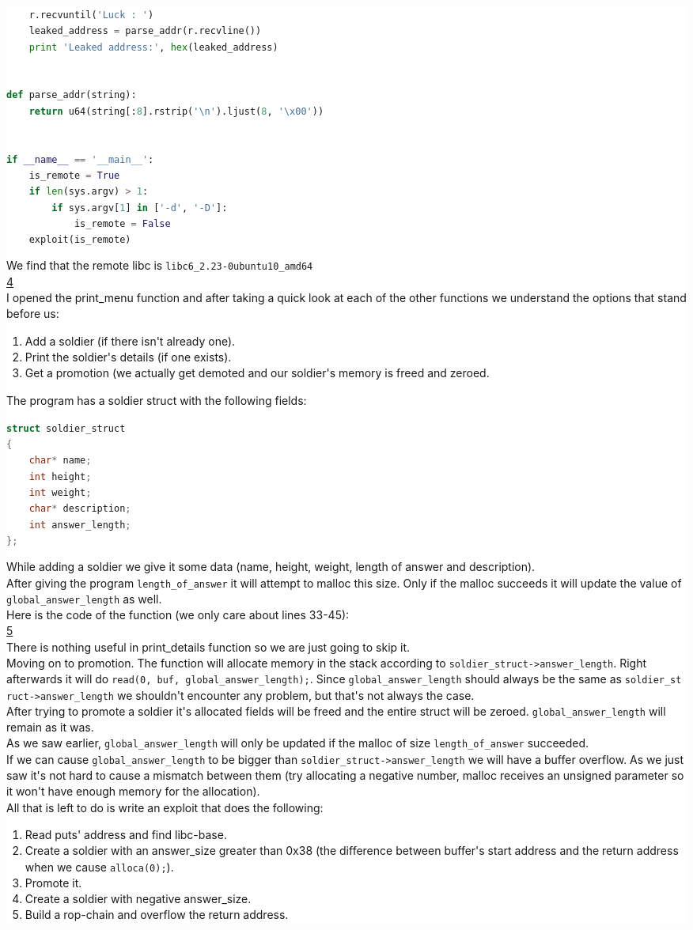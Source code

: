 ```python
    r.recvuntil('Luck : ')
    leaked_address = parse_addr(r.recvline())
    print 'Leaked address:', hex(leaked_address)


def parse_addr(string):
    return u64(string[:8].rstrip('\n').ljust(8, '\x00'))


if __name__ == '__main__':
    is_remote = True
    if len(sys.argv) > 1:
        if sys.argv[1] in ['-d', '-D']:
            is_remote = False
    exploit(is_remote)
```  
We find that the remote libc is ```libc6_2.23-0ubuntu10_amd64```  
[4](https://github.com/Thankjnv/CTF-Writeups/blob/master/HackIT-CTF-2018/Images/4.png)  
I opened the print_menu function and after taking a quick look at each of the other functions we understand the options that stand before us:  
1. Add a soldier (if there isn't already one).  
2. Print the soldier's details (if one exists).  
3. Get a promotion (we actually get demoted and our soldier's memory is freed and zeroed.  
  
The program has a soldier struct with the following fields:  
```C
struct soldier_struct
{
    char* name;
    int height;
    int weight;
    char* description;
    int answer_length;
};
```  
While adding a soldier we give it some data (name, height, weight, length of answer and description).  
After giving the program ```length_of_answer``` it will attempt to malloc this size. Only if the malloc succeeds it will update the value of ```global_answer_length``` as well.  
Here is the code of the function (we only care about lines 33-45):  
[5](https://github.com/Thankjnv/CTF-Writeups/blob/master/HackIT-CTF-2018/Images/5.png)  
There is nothing useful in print_details function so we are just going to skip it.  
Moving on to promotion. The function will allocate memory in the stack according to ```soldier_struct->answer_length```. Right afterwards it will do ```read(0, buf, global_answer_length);```. Since ```global_answer_length``` should always be the same as ```soldier_struct->answer_length``` we shouldn't encounter any problem, but that's not always the case.  
After trying to promote a soldier it's allocated fields will be freed and the entire struct will be zeroed. ```global_answer_length``` will remain as it was.  
As we saw earlier, ```global_answer_length``` will only be updated if the malloc of size ```length_of_answer``` succeeded.  
If we can cause ```global_answer_length``` to be bigger than ```soldier_struct->answer_length``` we will have a buffer overflow. As we just saw it's not hard to cause a mismatch between them (try allocating a negative number, malloc receives an unsigned parameter so it won't have enough memory for the allocation).  
All that is left to do is write an exploit that does the following:  
1. Read puts' address and find libc-base.  
2. Create a soldier with an answer_size greater than 0x38 (the difference between buffer's start address and the return address when we cause ```alloca(0);```).  
3. Promote it.  
4. Create a soldier with negative answer_size.  
5. Build a rop-chain and overflow the return address.  
  